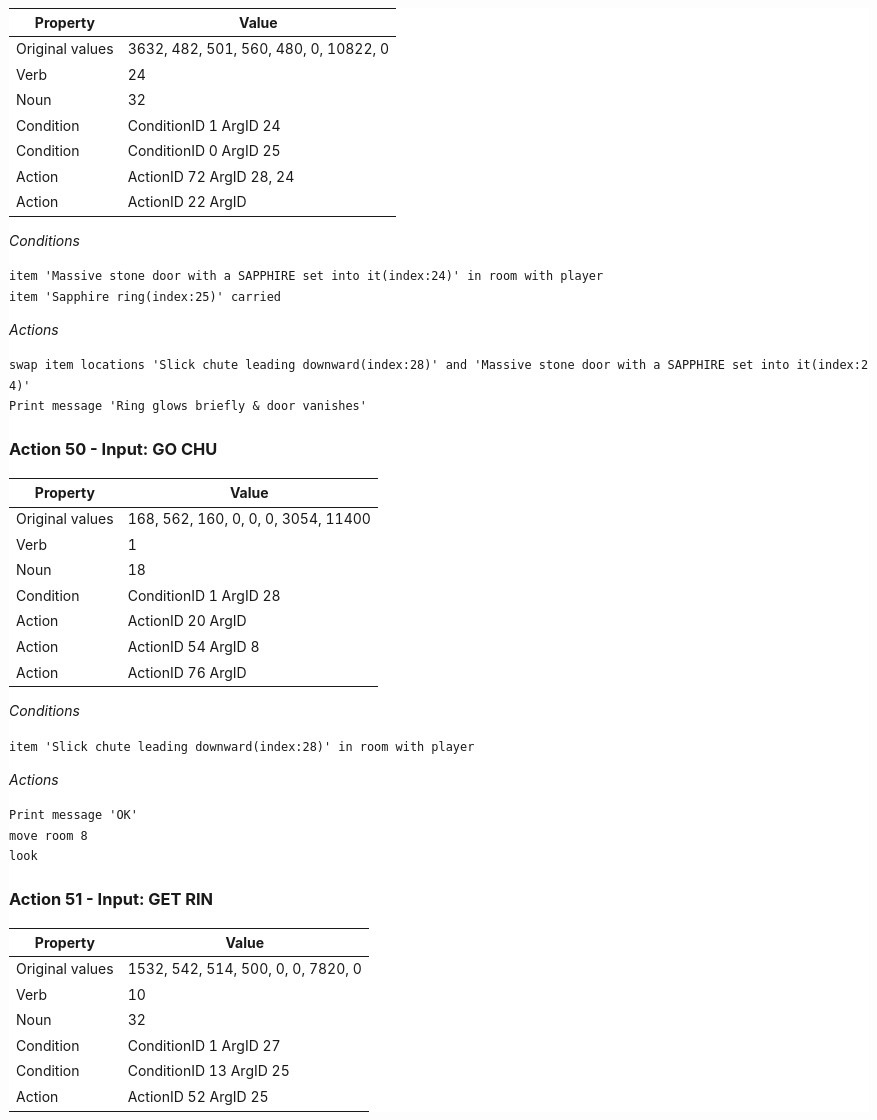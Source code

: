 | Property| Value |
| --------| ----- |
| Original values| 3632, 482, 501, 560, 480, 0, 10822, 0 |
| Verb| 24 |
| Noun| 32 |
| Condition| ConditionID 1 ArgID 24 |
| Condition| ConditionID 0 ArgID 25 |
| Action| ActionID 72 ArgID 28, 24 |
| Action| ActionID 22 ArgID  |
*Conditions*
```
item 'Massive stone door with a SAPPHIRE set into it(index:24)' in room with player
item 'Sapphire ring(index:25)' carried
```
*Actions*
```
swap item locations 'Slick chute leading downward(index:28)' and 'Massive stone door with a SAPPHIRE set into it(index:24)'
Print message 'Ring glows briefly & door vanishes'
```
### Action 50 - Input: GO CHU
| Property| Value |
| --------| ----- |
| Original values| 168, 562, 160, 0, 0, 0, 3054, 11400 |
| Verb| 1 |
| Noun| 18 |
| Condition| ConditionID 1 ArgID 28 |
| Action| ActionID 20 ArgID  |
| Action| ActionID 54 ArgID 8 |
| Action| ActionID 76 ArgID  |
*Conditions*
```
item 'Slick chute leading downward(index:28)' in room with player
```
*Actions*
```
Print message 'OK'
move room 8
look
```
### Action 51 - Input: GET RIN
| Property| Value |
| --------| ----- |
| Original values| 1532, 542, 514, 500, 0, 0, 7820, 0 |
| Verb| 10 |
| Noun| 32 |
| Condition| ConditionID 1 ArgID 27 |
| Condition| ConditionID 13 ArgID 25 |
| Action| ActionID 52 ArgID 25 |